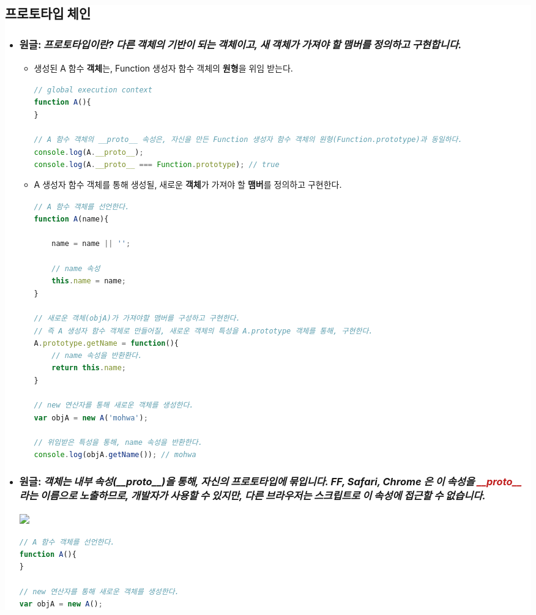 ## 프로토타입 체인
            
- <h3>원글: <em><strong>프로토타입</strong>이란? 다른 객체의 <strong>기반</strong>이 되는 객체이고, 새 객체가 가져야 할 <strong>맴버</strong>를 정의하고 구현합니다.</em></h3>

    - 생성된 A 함수 **객체**는, Function 생성자 함수 객체의 **원형**을 위임 받는다.
    
        ```javascript
        // global execution context
        function A(){
        }
        
        // A 함수 객체의 __proto__ 속성은, 자신을 만든 Function 생성자 함수 객체의 원형(Function.prototype)과 동일하다.
        console.log(A.__proto__);
        console.log(A.__proto__ === Function.prototype); // true
        ```
        
    - A 생성자 함수 객체를 통해 생성될, 새로운 **객체**가 가져야 할 **맴버**를 정의하고 구현한다.
    
        ```javascript
        // A 함수 객체를 선언한다.
        function A(name){
        
            name = name || '';
        
            // name 속성
            this.name = name;
        }
        
        // 새로운 객체(objA)가 가져야할 맴버를 구성하고 구현한다.
        // 즉 A 생성자 함수 객체로 만들어질, 새로운 객체의 특성을 A.prototype 객체를 통해, 구현한다.
        A.prototype.getName = function(){
            // name 속성을 반환환다.
            return this.name;
        }
        
        // new 연산자를 통해 새로운 객체를 생성한다.
        var objA = new A('mohwa');
        
        // 위임받은 특성을 통해, name 속성을 반환한다.
        console.log(objA.getName()); // mohwa

        ```
        
- <h3>원글: <em><strong>객체</strong>는 내부 속성(__proto__)을 통해, 자신의 <strong>프로토타입</strong>에 묶입니다. FF, Safari, Chrome 은 이 속성을 <span style="color:#c11f1f">__proto__</span> 라는 이름으로 노출하므로, 개발자가 사용할 수 있지만, 다른 브라우저는 스크립트로 이 속성에 접근할 수 없습니다.</em></h3>

    ![](http://dmitrysoshnikov.com/wp-content/uploads/basic-object.png)
    
    ```javascript
    // A 함수 객체를 선언한다.
    function A(){
    }
    
    // new 연산자를 통해 새로운 객체를 생성한다.
    var objA = new A();
    
